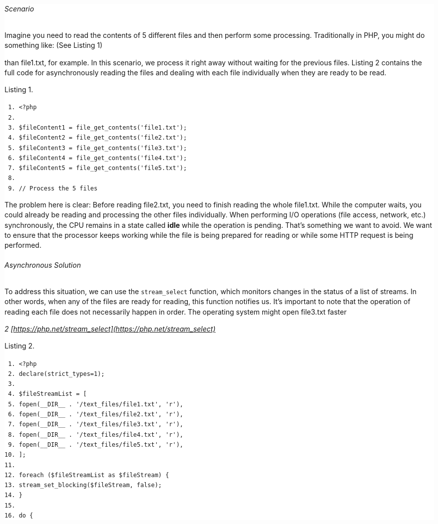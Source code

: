 ###### Scenario

Imagine you need to read the contents of 5 different files
and then perform some processing. Traditionally in PHP, you
might do something like: (See Listing 1)


than file1.txt, for example. In this scenario, we process it
right away without waiting for the previous files.
Listing 2 contains the full code for asynchronously reading
the files and dealing with each file individually when they are
ready to be read.


Listing 1.
```
 1. <?php
 2.
 3. $fileContent1 = file_get_contents('file1.txt');
 4. $fileContent2 = file_get_contents('file2.txt');
 5. $fileContent3 = file_get_contents('file3.txt');
 6. $fileContent4 = file_get_contents('file4.txt');
 7. $fileContent5 = file_get_contents('file5.txt');
 8.
 9. // Process the 5 files

```

The problem here is clear: Before reading file2.txt, you
need to finish reading the whole file1.txt. While the computer
waits, you could already be reading and processing the other
files individually.
When performing I/O operations (file access, network,
etc.) synchronously, the CPU remains in a state called **idle**
while the operation is pending. That’s something we want to
avoid. We want to ensure that the processor keeps working
while the file is being prepared for reading or while some
HTTP request is being performed.

###### Asynchronous Solution

To address this situation, we can use the `stream_select`
function, which monitors changes in the status of a list of
streams. In other words, when any of the files are ready for
reading, this function notifies us. It’s important to note that
the operation of reading each file does not necessarily happen
in order. The operating system might open file3.txt faster

_2_ _[https://php.net/stream_select](https://php.net/stream_select)_


Listing 2.
```
 1. <?php
 2. declare(strict_types=1);
 3.
 4. $fileStreamList = [
 5. fopen(__DIR__ . '/text_files/file1.txt', 'r'),
 6. fopen(__DIR__ . '/text_files/file2.txt', 'r'),
 7. fopen(__DIR__ . '/text_files/file3.txt', 'r'),
 8. fopen(__DIR__ . '/text_files/file4.txt', 'r'),
 9. fopen(__DIR__ . '/text_files/file5.txt', 'r'),
10. ];
11.
12. foreach ($fileStreamList as $fileStream) {
13. stream_set_blocking($fileStream, false);
14. }
15.
16. do {
```